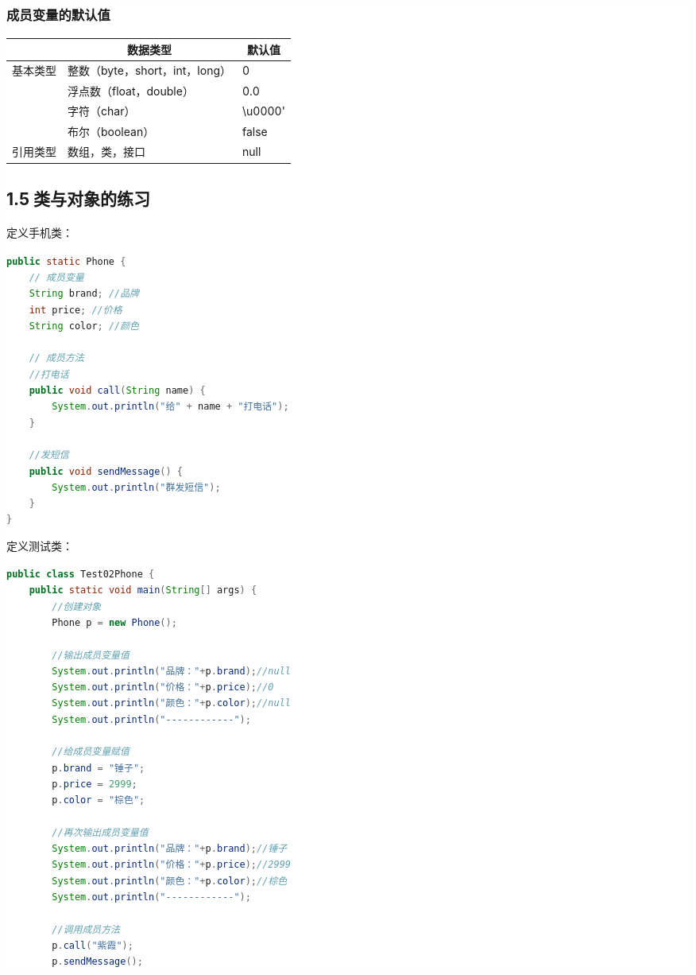 ### 成员变量的默认值

|          | 数据类型                       | 默认值  |
| -------- | ------------------------------ | ------- |
| 基本类型 | 整数（byte，short，int，long） | 0       |
|          | 浮点数（float，double）        | 0.0     |
|          | 字符（char）                   | \u0000' |
|          | 布尔（boolean）                | false   |
| 引用类型 | 数组，类，接口                 | null    |

## 1.5 类与对象的练习

定义手机类：

```java
public static Phone {
    // 成员变量
    String brand; //品牌
    int price; //价格
    String color; //颜色
    
    // 成员方法
    //打电话
    public void call(String name) {
        System.out.println("给" + name + "打电话");
    }
    
    //发短信
    public void sendMessage() {
        System.out.println("群发短信");
    }
}
```

定义测试类：

```java
public class Test02Phone {
    public static void main(String[] args) {
        //创建对象
        Phone p = new Phone();
        
        //输出成员变量值
        System.out.println("品牌："+p.brand);//null
        System.out.println("价格："+p.price);//0
        System.out.println("颜色："+p.color);//null
        System.out.println("‐‐‐‐‐‐‐‐‐‐‐‐");
        
        //给成员变量赋值
        p.brand = "锤子";
        p.price = 2999;
        p.color = "棕色";
        
        //再次输出成员变量值
        System.out.println("品牌："+p.brand);//锤子
        System.out.println("价格："+p.price);//2999
        System.out.println("颜色："+p.color);//棕色
        System.out.println("‐‐‐‐‐‐‐‐‐‐‐‐");
        
        //调用成员方法
        p.call("紫霞");
        p.sendMessage();
```